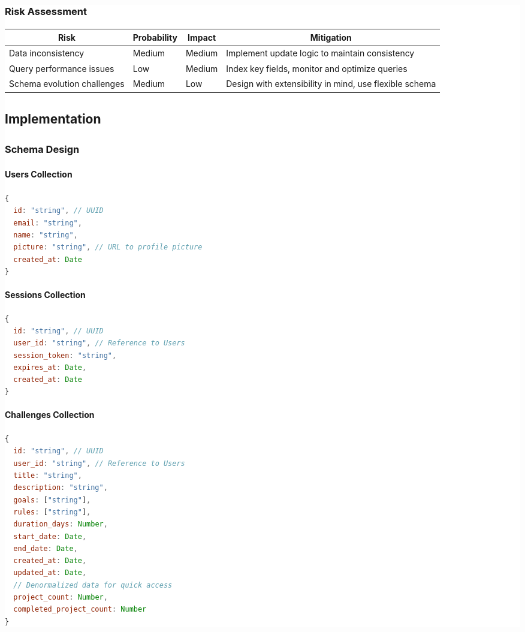 ### Risk Assessment
| Risk | Probability | Impact | Mitigation |
|------|-------------|--------|------------|
| Data inconsistency | Medium | Medium | Implement update logic to maintain consistency |
| Query performance issues | Low | Medium | Index key fields, monitor and optimize queries |
| Schema evolution challenges | Medium | Low | Design with extensibility in mind, use flexible schema |

## Implementation

### Schema Design

#### Users Collection
```javascript
{
  id: "string", // UUID
  email: "string",
  name: "string",
  picture: "string", // URL to profile picture
  created_at: Date
}
```

#### Sessions Collection
```javascript
{
  id: "string", // UUID
  user_id: "string", // Reference to Users
  session_token: "string",
  expires_at: Date,
  created_at: Date
}
```

#### Challenges Collection
```javascript
{
  id: "string", // UUID
  user_id: "string", // Reference to Users
  title: "string",
  description: "string",
  goals: ["string"],
  rules: ["string"],
  duration_days: Number,
  start_date: Date,
  end_date: Date,
  created_at: Date,
  updated_at: Date,
  // Denormalized data for quick access
  project_count: Number,
  completed_project_count: Number
}
```
